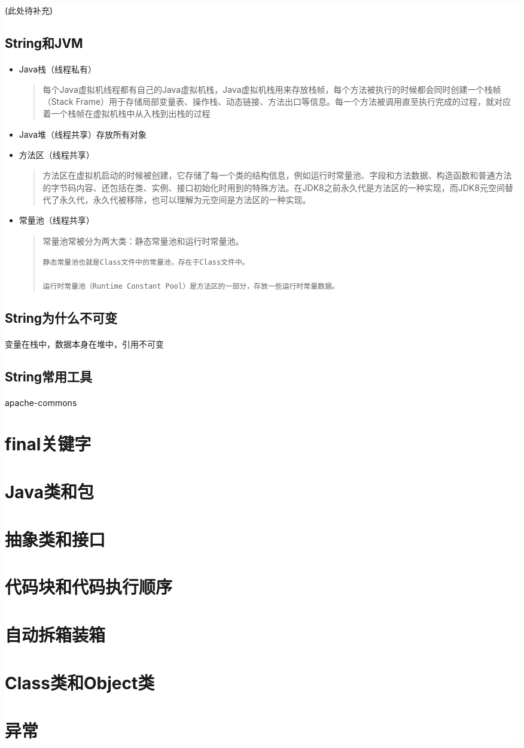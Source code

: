 (此处待补充)

## String和JVM

- Java栈（线程私有）

  > 每个Java虚拟机线程都有自己的Java虚拟机栈，Java虚拟机栈用来存放栈帧，每个方法被执行的时候都会同时创建一个栈帧（Stack Frame）用于存储局部变量表、操作栈、动态链接、方法出口等信息。每一个方法被调用直至执行完成的过程，就对应着一个栈帧在虚拟机栈中从入栈到出栈的过程

- Java堆（线程共享）存放所有对象

- 方法区（线程共享）

  > 方法区在虚拟机启动的时候被创建，它存储了每一个类的结构信息，例如运行时常量池、字段和方法数据、构造函数和普通方法的字节码内容、还包括在类、实例、接口初始化时用到的特殊方法。在JDK8之前永久代是方法区的一种实现，而JDK8元空间替代了永久代，永久代被移除，也可以理解为元空间是方法区的一种实现。

- 常量池（线程共享）

  > 
  > 常量池常被分为两大类：静态常量池和运行时常量池。
  > 
  >     静态常量池也就是Class文件中的常量池，存在于Class文件中。
  > 
  >     运行时常量池（Runtime Constant Pool）是方法区的一部分，存放一些运行时常量数据。
  > 

## String为什么不可变

变量在栈中，数据本身在堆中，引用不可变

## String常用工具

apache-commons

# final关键字

# Java类和包

# 抽象类和接口

# 代码块和代码执行顺序

# 自动拆箱装箱

# Class类和Object类

# 异常
